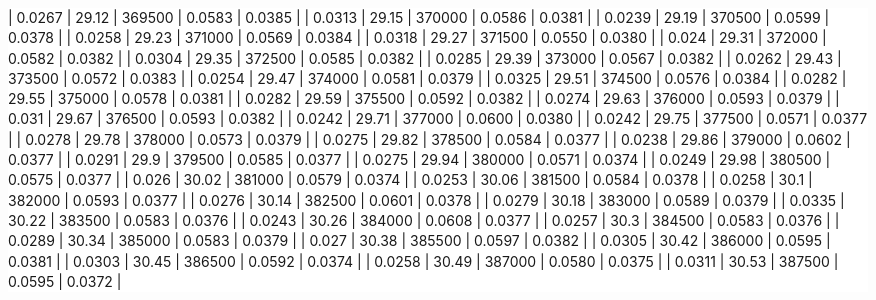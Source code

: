 | 0.0267        | 29.12 | 369500 | 0.0583          | 0.0385 |
| 0.0313        | 29.15 | 370000 | 0.0586          | 0.0381 |
| 0.0239        | 29.19 | 370500 | 0.0599          | 0.0378 |
| 0.0258        | 29.23 | 371000 | 0.0569          | 0.0384 |
| 0.0318        | 29.27 | 371500 | 0.0550          | 0.0380 |
| 0.024         | 29.31 | 372000 | 0.0582          | 0.0382 |
| 0.0304        | 29.35 | 372500 | 0.0585          | 0.0382 |
| 0.0285        | 29.39 | 373000 | 0.0567          | 0.0382 |
| 0.0262        | 29.43 | 373500 | 0.0572          | 0.0383 |
| 0.0254        | 29.47 | 374000 | 0.0581          | 0.0379 |
| 0.0325        | 29.51 | 374500 | 0.0576          | 0.0384 |
| 0.0282        | 29.55 | 375000 | 0.0578          | 0.0381 |
| 0.0282        | 29.59 | 375500 | 0.0592          | 0.0382 |
| 0.0274        | 29.63 | 376000 | 0.0593          | 0.0379 |
| 0.031         | 29.67 | 376500 | 0.0593          | 0.0382 |
| 0.0242        | 29.71 | 377000 | 0.0600          | 0.0380 |
| 0.0242        | 29.75 | 377500 | 0.0571          | 0.0377 |
| 0.0278        | 29.78 | 378000 | 0.0573          | 0.0379 |
| 0.0275        | 29.82 | 378500 | 0.0584          | 0.0377 |
| 0.0238        | 29.86 | 379000 | 0.0602          | 0.0377 |
| 0.0291        | 29.9  | 379500 | 0.0585          | 0.0377 |
| 0.0275        | 29.94 | 380000 | 0.0571          | 0.0374 |
| 0.0249        | 29.98 | 380500 | 0.0575          | 0.0377 |
| 0.026         | 30.02 | 381000 | 0.0579          | 0.0374 |
| 0.0253        | 30.06 | 381500 | 0.0584          | 0.0378 |
| 0.0258        | 30.1  | 382000 | 0.0593          | 0.0377 |
| 0.0276        | 30.14 | 382500 | 0.0601          | 0.0378 |
| 0.0279        | 30.18 | 383000 | 0.0589          | 0.0379 |
| 0.0335        | 30.22 | 383500 | 0.0583          | 0.0376 |
| 0.0243        | 30.26 | 384000 | 0.0608          | 0.0377 |
| 0.0257        | 30.3  | 384500 | 0.0583          | 0.0376 |
| 0.0289        | 30.34 | 385000 | 0.0583          | 0.0379 |
| 0.027         | 30.38 | 385500 | 0.0597          | 0.0382 |
| 0.0305        | 30.42 | 386000 | 0.0595          | 0.0381 |
| 0.0303        | 30.45 | 386500 | 0.0592          | 0.0374 |
| 0.0258        | 30.49 | 387000 | 0.0580          | 0.0375 |
| 0.0311        | 30.53 | 387500 | 0.0595          | 0.0372 |